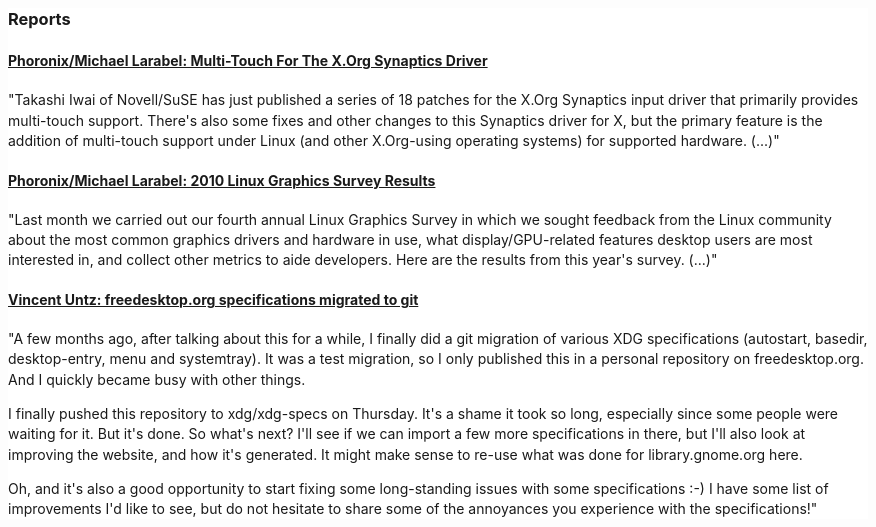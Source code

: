 





###  Reports




####  [Phoronix/Michael Larabel: Multi-Touch For The X.Org Synaptics Driver](//www.phoronix.com/scan.php?page=news_item&px=ODY2Mw)




"Takashi Iwai of Novell/SuSE has just published a series of 18 patches for the X.Org Synaptics input driver that primarily provides multi-touch support. There's also some fixes and other changes to this Synaptics driver for X, but the primary feature is the addition of multi-touch support under Linux (and other X.Org-using operating systems) for supported hardware. (...)" 




####  [Phoronix/Michael Larabel: 2010 Linux Graphics Survey Results](//www.phoronix.com/scan.php?page=article&item=lgs_2010_results&num=1)




"Last month we carried out our fourth annual Linux Graphics Survey in which we sought feedback from the Linux community about the most common graphics drivers and hardware in use, what display/GPU-related features desktop users are most interested in, and collect other metrics to aide developers. Here are the results from this year's survey. (...)" 




####  [Vincent Untz: freedesktop.org specifications migrated to git](//www.vuntz.net/journal/post/2010/10/16/freedesktop.org-specifications-migrated-to-git)




"A few months ago, after talking about this for a while, I finally did a git migration of various XDG specifications (autostart, basedir, desktop-entry, menu and systemtray). It was a test migration, so I only published this in a personal repository on freedesktop.org. And I quickly became busy with other things.  

  

 I finally pushed this repository to xdg/xdg-specs on Thursday. It's a shame it took so long, especially since some people were waiting for it. But it's done. So what's next? I'll see if we can import a few more specifications in there, but I'll also look at improving the website, and how it's generated. It might make sense to re-use what was done for library.gnome.org here.  

  

 Oh, and it's also a good opportunity to start fixing some long-standing issues with some specifications :-) I have some list of improvements I'd like to see, but do not hesitate to share some of the annoyances you experience with the specifications!" 
